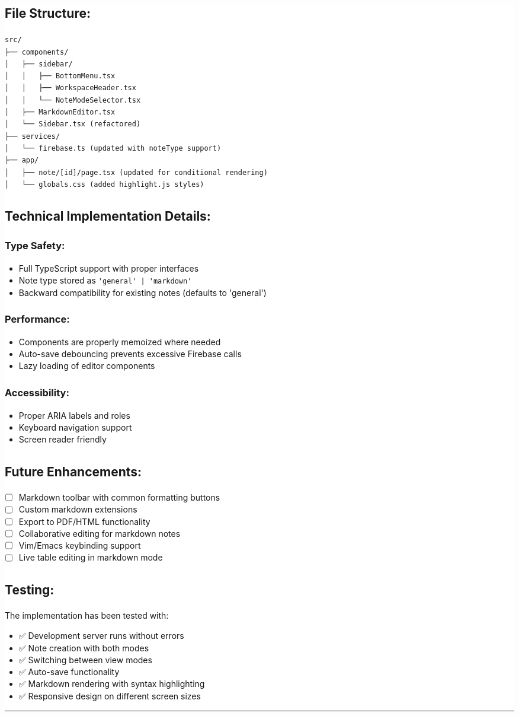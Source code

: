 ## File Structure:

```
src/
├── components/
│   ├── sidebar/
│   │   ├── BottomMenu.tsx
│   │   ├── WorkspaceHeader.tsx
│   │   └── NoteModeSelector.tsx
│   ├── MarkdownEditor.tsx
│   └── Sidebar.tsx (refactored)
├── services/
│   └── firebase.ts (updated with noteType support)
├── app/
│   ├── note/[id]/page.tsx (updated for conditional rendering)
│   └── globals.css (added highlight.js styles)
```

## Technical Implementation Details:

### Type Safety:
- Full TypeScript support with proper interfaces
- Note type stored as `'general' | 'markdown'`
- Backward compatibility for existing notes (defaults to 'general')

### Performance:
- Components are properly memoized where needed
- Auto-save debouncing prevents excessive Firebase calls
- Lazy loading of editor components

### Accessibility:
- Proper ARIA labels and roles
- Keyboard navigation support
- Screen reader friendly

## Future Enhancements:

- [ ] Markdown toolbar with common formatting buttons
- [ ] Custom markdown extensions
- [ ] Export to PDF/HTML functionality
- [ ] Collaborative editing for markdown notes
- [ ] Vim/Emacs keybinding support
- [ ] Live table editing in markdown mode

## Testing:

The implementation has been tested with:
- ✅ Development server runs without errors
- ✅ Note creation with both modes
- ✅ Switching between view modes
- ✅ Auto-save functionality
- ✅ Markdown rendering with syntax highlighting
- ✅ Responsive design on different screen sizes

---